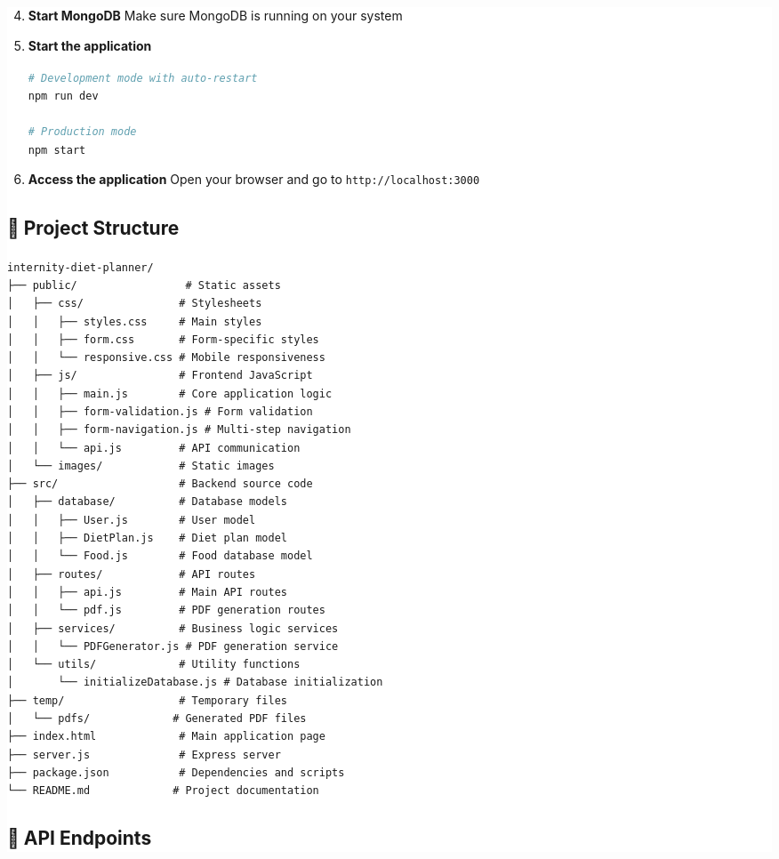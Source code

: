 4. **Start MongoDB**
   Make sure MongoDB is running on your system

5. **Start the application**
   ```bash
   # Development mode with auto-restart
   npm run dev
   
   # Production mode
   npm start
   ```

6. **Access the application**
   Open your browser and go to `http://localhost:3000`

## 📁 Project Structure

```
internity-diet-planner/
├── public/                 # Static assets
│   ├── css/               # Stylesheets
│   │   ├── styles.css     # Main styles
│   │   ├── form.css       # Form-specific styles
│   │   └── responsive.css # Mobile responsiveness
│   ├── js/                # Frontend JavaScript
│   │   ├── main.js        # Core application logic
│   │   ├── form-validation.js # Form validation
│   │   ├── form-navigation.js # Multi-step navigation
│   │   └── api.js         # API communication
│   └── images/            # Static images
├── src/                   # Backend source code
│   ├── database/          # Database models
│   │   ├── User.js        # User model
│   │   ├── DietPlan.js    # Diet plan model
│   │   └── Food.js        # Food database model
│   ├── routes/            # API routes
│   │   ├── api.js         # Main API routes
│   │   └── pdf.js         # PDF generation routes
│   ├── services/          # Business logic services
│   │   └── PDFGenerator.js # PDF generation service
│   └── utils/             # Utility functions
│       └── initializeDatabase.js # Database initialization
├── temp/                  # Temporary files
│   └── pdfs/             # Generated PDF files
├── index.html             # Main application page
├── server.js              # Express server
├── package.json           # Dependencies and scripts
└── README.md             # Project documentation
```

## 🔧 API Endpoints
